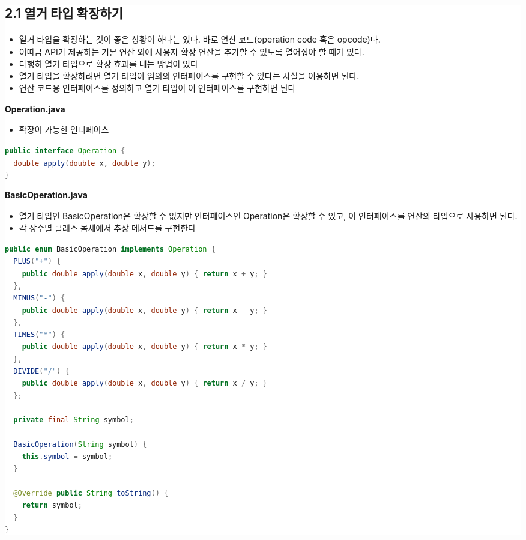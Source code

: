 

## 2.1 열거 타입 확장하기

* 열거 타입을 확장하는 것이 좋은 상황이 하나는 있다. 바로 연산 코드(operation code 혹은 opcode)다. 
* 이따금 API가 제공하는 기본 연산 외에 사용자 확장 연산을 추가할 수 있도록 열어줘야 할 때가 있다.
* 다행히 열거 타입으로 확장 효과를 내는 방법이 있다
* 열거 타입을 확장하려면 열거 타입이 임의의 인터페이스를 구현할 수 있다는 사실을 이용하면 된다.
* 연산 코드용 인터페이스를 정의하고 열거 타입이 이 인터페이스를 구현하면 된다



**Operation.java**

* 확장이 가능한 인터페이스

```java
public interface Operation {
  double apply(double x, double y);
}
```



**BasicOperation.java**

* 열거 타입인 BasicOperation은 확장할 수 없지만 인터페이스인 Operation은 확장할 수 있고, 이 인터페이스를 연산의 타입으로 사용하면 된다.
* 각 상수별 클래스 몸체에서 추상 메서드를 구현한다

```java
public enum BasicOperation implements Operation {
  PLUS("+") {
    public double apply(double x, double y) { return x + y; }
  },
  MINUS("-") {
    public double apply(double x, double y) { return x - y; }
  },
  TIMES("*") {
    public double apply(double x, double y) { return x * y; }
  },
  DIVIDE("/") {
    public double apply(double x, double y) { return x / y; }
  };

  private final String symbol;

  BasicOperation(String symbol) {
    this.symbol = symbol;
  }

  @Override public String toString() {
    return symbol;
  }
}
```

